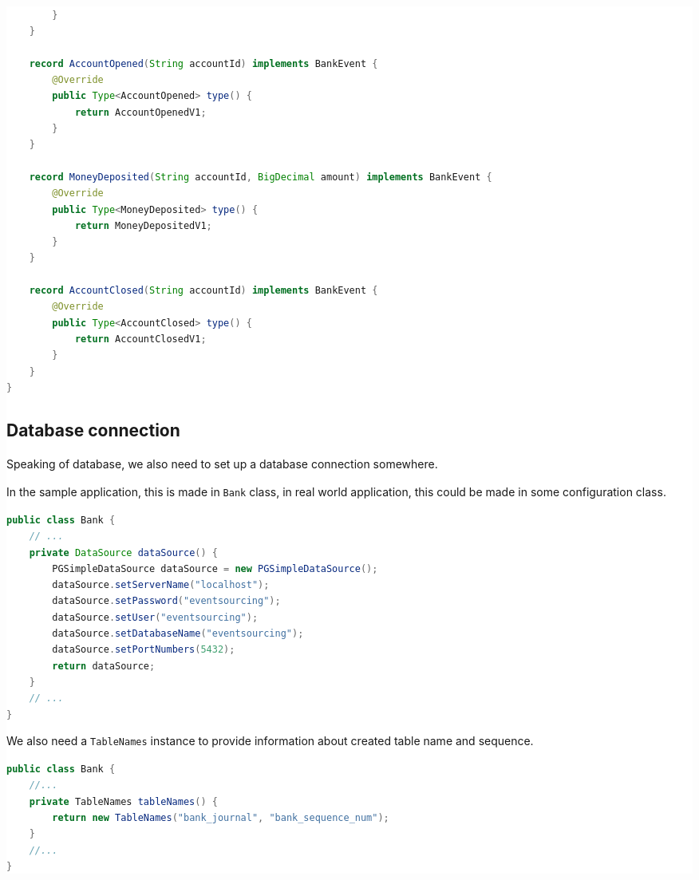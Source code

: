 ```java
        }
    }

    record AccountOpened(String accountId) implements BankEvent {
        @Override
        public Type<AccountOpened> type() {
            return AccountOpenedV1;
        }
    }

    record MoneyDeposited(String accountId, BigDecimal amount) implements BankEvent {
        @Override
        public Type<MoneyDeposited> type() {
            return MoneyDepositedV1;
        }
    }

    record AccountClosed(String accountId) implements BankEvent {
        @Override
        public Type<AccountClosed> type() {
            return AccountClosedV1;
        }
    }
}
```

## Database connection

Speaking of database, we also need to set up a database connection somewhere.

In the sample application, this is made in `Bank` class, in real world application, this could be made in some configuration class.

```Java
public class Bank {
    // ...
    private DataSource dataSource() {
        PGSimpleDataSource dataSource = new PGSimpleDataSource();
        dataSource.setServerName("localhost");
        dataSource.setPassword("eventsourcing");
        dataSource.setUser("eventsourcing");
        dataSource.setDatabaseName("eventsourcing");
        dataSource.setPortNumbers(5432);
        return dataSource;
    }
    // ...
}
```

We also need a `TableNames` instance to provide information about created table name and sequence.

```java
public class Bank {
    //...
    private TableNames tableNames() {
        return new TableNames("bank_journal", "bank_sequence_num");
    }
    //...
}
```
